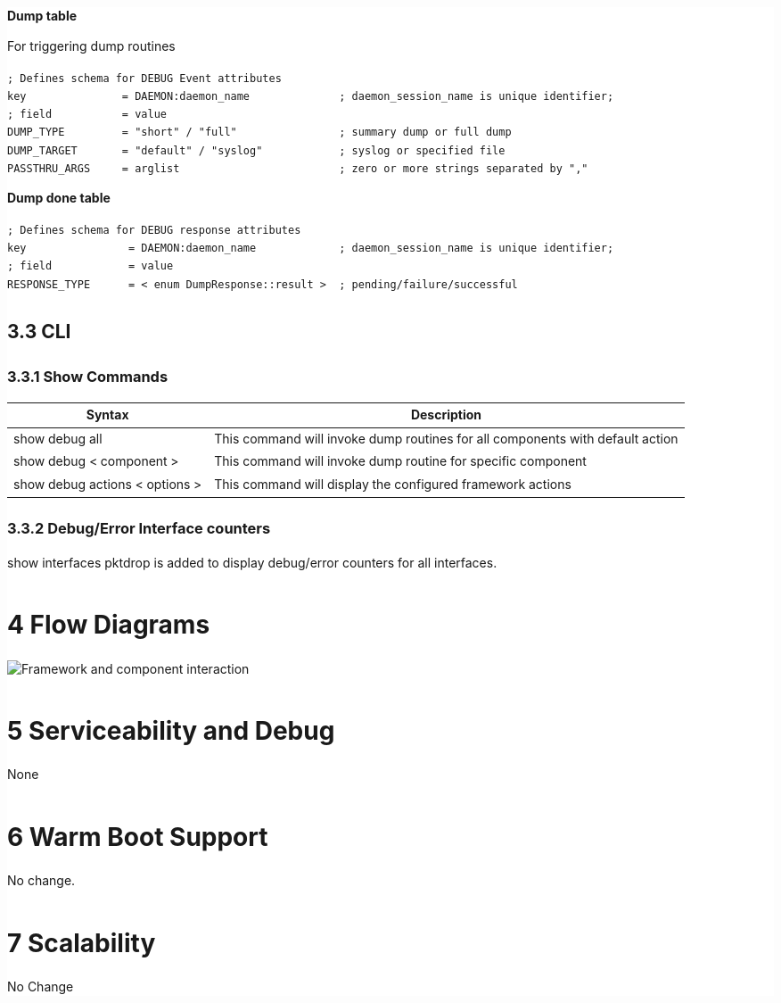 **Dump table**

For triggering dump routines  

```
; Defines schema for DEBUG Event attributes
key               = DAEMON:daemon_name              ; daemon_session_name is unique identifier;  
; field           = value  
DUMP_TYPE         = "short" / "full"                ; summary dump or full dump  
DUMP_TARGET       = "default" / "syslog"            ; syslog or specified file  
PASSTHRU_ARGS     = arglist                         ; zero or more strings separated by ","

```
**Dump done table**
```
; Defines schema for DEBUG response attributes
key                = DAEMON:daemon_name             ; daemon_session_name is unique identifier;
; field            = value  
RESPONSE_TYPE      = < enum DumpResponse::result >  ; pending/failure/successful  
```

## 3.3 CLI

### 3.3.1 Show Commands

|Syntax                         | Description                                                                   |
|-------------------------------|-------------------------------------------------------------------------------|
|show debug all                 | This command will invoke dump routines for all components with default action |
|show debug < component >       | This command will invoke dump routine for specific component                  |
|show debug actions < options > | This command will display the configured framework actions                    |  

### 3.3.2 Debug/Error Interface counters
show interfaces pktdrop is added to display debug/error counters for all interfaces.

# 4 Flow Diagrams

![Framework and component interaction](https://github.com/anilsadineni/SONiC/blob/debug_framework_HLD/images/debug_framework_flow_diagram.png)

# 5 Serviceability and Debug
None

# 6 Warm Boot Support

No change.



# 7 Scalability
No Change
